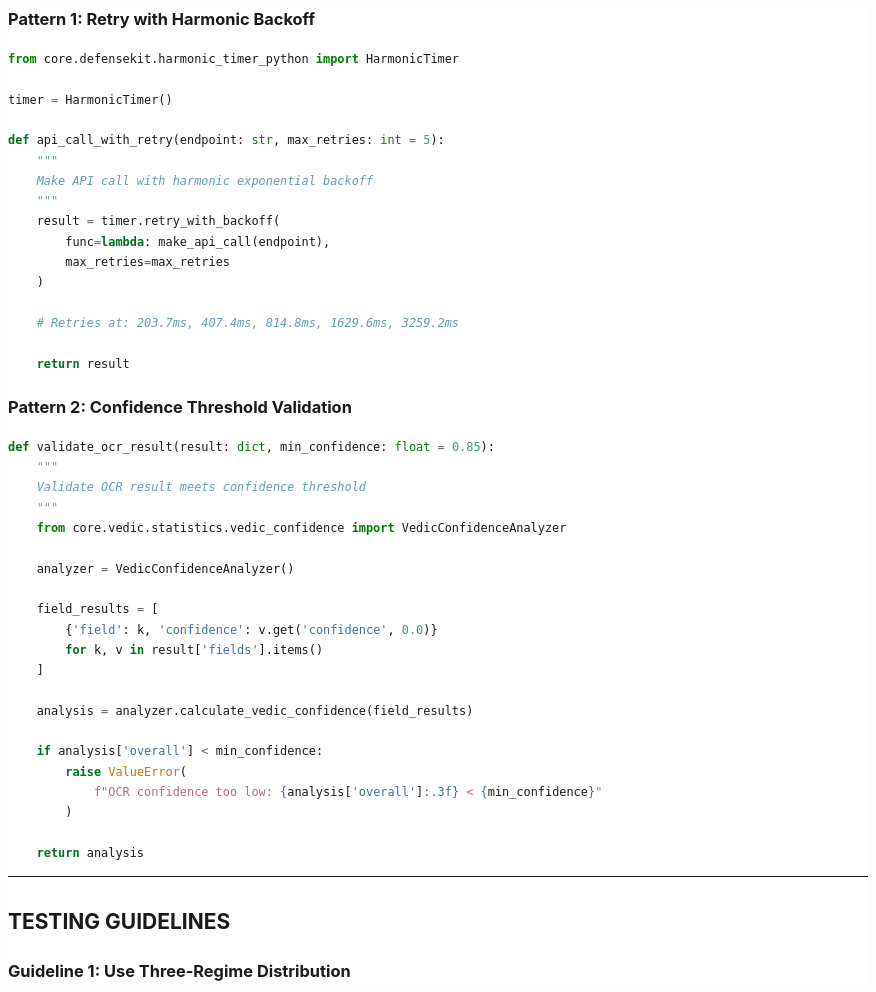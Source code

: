 ### Pattern 1: Retry with Harmonic Backoff

```python
from core.defensekit.harmonic_timer_python import HarmonicTimer

timer = HarmonicTimer()

def api_call_with_retry(endpoint: str, max_retries: int = 5):
    """
    Make API call with harmonic exponential backoff
    """
    result = timer.retry_with_backoff(
        func=lambda: make_api_call(endpoint),
        max_retries=max_retries
    )

    # Retries at: 203.7ms, 407.4ms, 814.8ms, 1629.6ms, 3259.2ms

    return result
```

### Pattern 2: Confidence Threshold Validation

```python
def validate_ocr_result(result: dict, min_confidence: float = 0.85):
    """
    Validate OCR result meets confidence threshold
    """
    from core.vedic.statistics.vedic_confidence import VedicConfidenceAnalyzer

    analyzer = VedicConfidenceAnalyzer()

    field_results = [
        {'field': k, 'confidence': v.get('confidence', 0.0)}
        for k, v in result['fields'].items()
    ]

    analysis = analyzer.calculate_vedic_confidence(field_results)

    if analysis['overall'] < min_confidence:
        raise ValueError(
            f"OCR confidence too low: {analysis['overall']:.3f} < {min_confidence}"
        )

    return analysis
```

---

## TESTING GUIDELINES

### Guideline 1: Use Three-Regime Distribution
